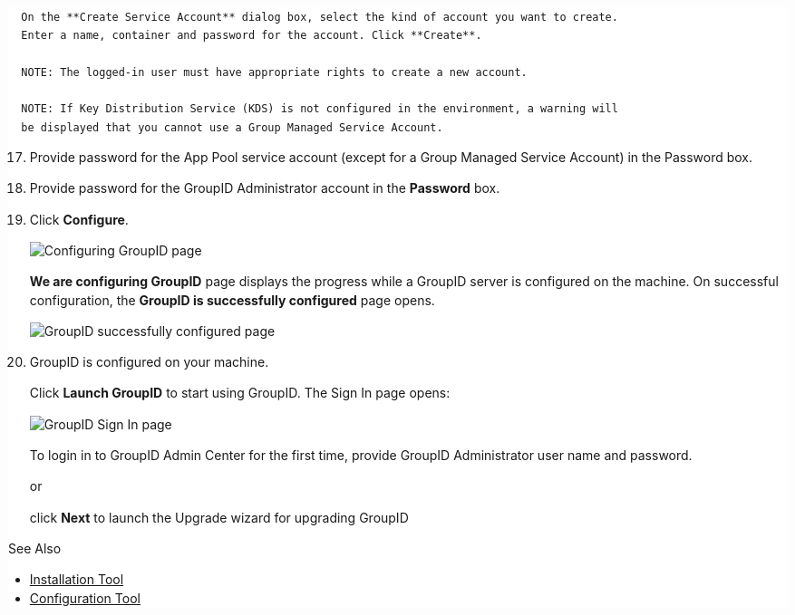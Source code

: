       On the **Create Service Account** dialog box, select the kind of account you want to create.
      Enter a name, container and password for the account. Click **Create**.

      NOTE: The logged-in user must have appropriate rights to create a new account.

      NOTE: If Key Distribution Service (KDS) is not configured in the environment, a warning will
      be displayed that you cannot use a Group Managed Service Account.

17. Provide password for the App Pool service account (except for a Group Managed Service Account)
    in the Password box.
18. Provide password for the GroupID Administrator account in the **Password** box.
19. Click **Configure**.

    ![Configuring GroupID page](/img/versioned_docs/directorymanager_11.0/directorymanager/install/configure/configuring.webp)

    **We are configuring GroupID** page displays the progress while a GroupID server is configured
    on the machine. On successful configuration, the **GroupID is successfully configured** page
    opens.

    ![GroupID successfully configured page](/img/versioned_docs/directorymanager_11.0/directorymanager/install/configure/configuresuccess.webp)

20. GroupID is configured on your machine.

    Click **Launch GroupID** to start using GroupID. The Sign In page opens:

    ![GroupID Sign In page](/img/versioned_docs/directorymanager_11.0/directorymanager/install/configure/launchgid.webp)

    To login in to GroupID Admin Center for the first time, provide GroupID Administrator user name
    and password.

    or

    click **Next** to launch the Upgrade wizard for upgrading GroupID

See Also

- [Installation Tool](/docs/directorymanager/11.0/directorymanager/install/installer/install.md)
- [Configuration Tool](/docs/directorymanager/11.0/directorymanager/install/configure/configure.md)
